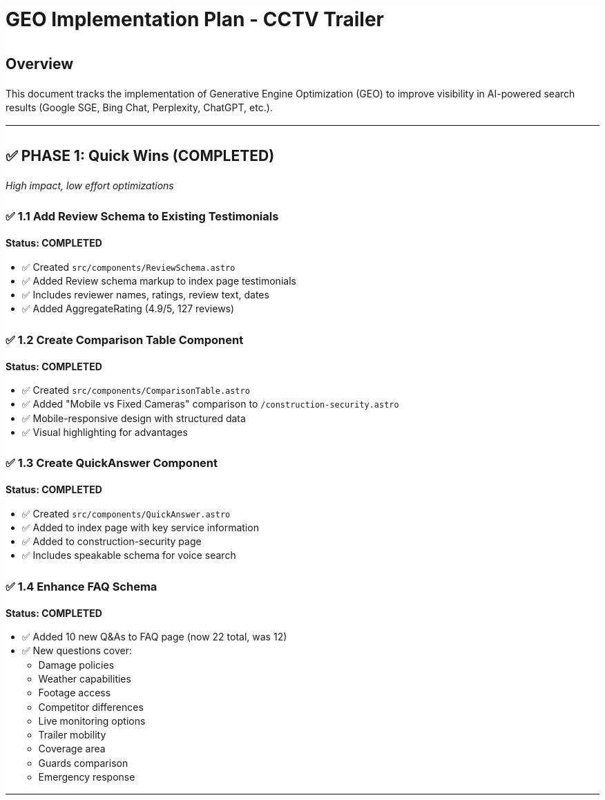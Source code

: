 # GEO Implementation Plan - CCTV Trailer

## Overview
This document tracks the implementation of Generative Engine Optimization (GEO) to improve visibility in AI-powered search results (Google SGE, Bing Chat, Perplexity, ChatGPT, etc.).

---

## ✅ PHASE 1: Quick Wins (COMPLETED)
*High impact, low effort optimizations*

### ✅ 1.1 Add Review Schema to Existing Testimonials
**Status: COMPLETED**
- ✅ Created `src/components/ReviewSchema.astro`
- ✅ Added Review schema markup to index page testimonials
- ✅ Includes reviewer names, ratings, review text, dates
- ✅ Added AggregateRating (4.9/5, 127 reviews)

### ✅ 1.2 Create Comparison Table Component
**Status: COMPLETED**
- ✅ Created `src/components/ComparisonTable.astro`
- ✅ Added "Mobile vs Fixed Cameras" comparison to `/construction-security.astro`
- ✅ Mobile-responsive design with structured data
- ✅ Visual highlighting for advantages

### ✅ 1.3 Create QuickAnswer Component
**Status: COMPLETED**
- ✅ Created `src/components/QuickAnswer.astro`
- ✅ Added to index page with key service information
- ✅ Added to construction-security page
- ✅ Includes speakable schema for voice search

### ✅ 1.4 Enhance FAQ Schema
**Status: COMPLETED**
- ✅ Added 10 new Q&As to FAQ page (now 22 total, was 12)
- ✅ New questions cover:
  - Damage policies
  - Weather capabilities
  - Footage access
  - Competitor differences
  - Live monitoring options
  - Trailer mobility
  - Coverage area
  - Guards comparison
  - Emergency response

---
